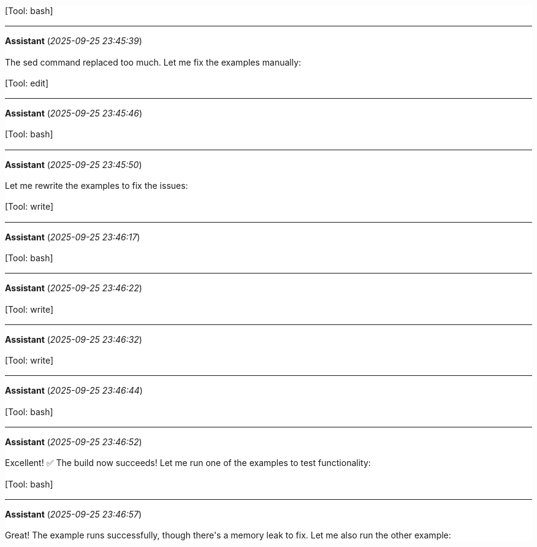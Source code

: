 [Tool: bash]

---

**Assistant** (*2025-09-25 23:45:39*)

The sed command replaced too much. Let me fix the examples manually:

[Tool: edit]

---

**Assistant** (*2025-09-25 23:45:46*)

[Tool: bash]

---

**Assistant** (*2025-09-25 23:45:50*)

Let me rewrite the examples to fix the issues:

[Tool: write]

---

**Assistant** (*2025-09-25 23:46:17*)

[Tool: bash]

---

**Assistant** (*2025-09-25 23:46:22*)

[Tool: write]

---

**Assistant** (*2025-09-25 23:46:32*)

[Tool: write]

---

**Assistant** (*2025-09-25 23:46:44*)

[Tool: bash]

---

**Assistant** (*2025-09-25 23:46:52*)

Excellent! ✅ The build now succeeds! Let me run one of the examples to test functionality:

[Tool: bash]

---

**Assistant** (*2025-09-25 23:46:57*)

Great! The example runs successfully, though there's a memory leak to fix. Let me also run the other example:
